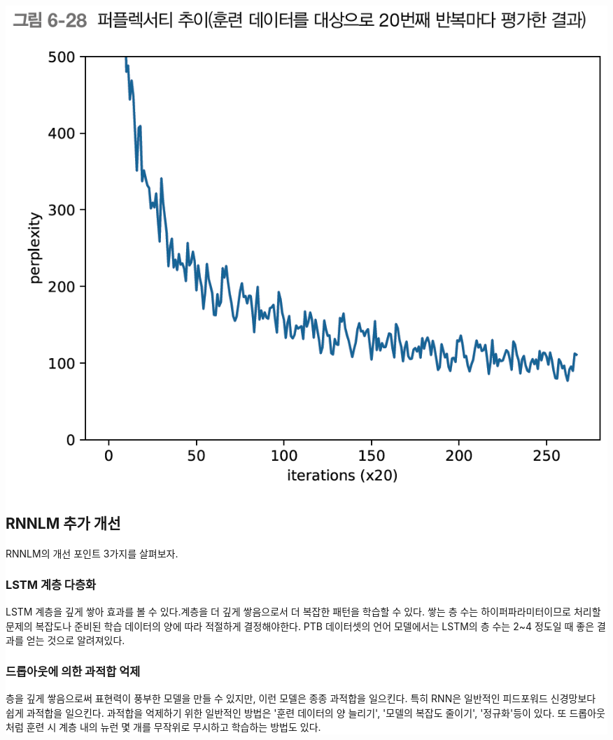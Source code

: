 ![](https://github.com/SUNGBEOMCHOI/SungBeomChoi.github.io/blob/master/assets/img/posts/2022-1-11-ch6_Gated_RNN/fig26.png?raw=true)

## RNNLM 추가 개선

RNNLM의 개선 포인트 3가지를 살펴보자.

### LSTM 계층 다층화

LSTM 계층을 깊게 쌓아 효과를 볼 수 있다.계층을 더 깊게 쌓음으로서 더 복잡한 패턴을 학습할 수 있다. 쌓는 층 수는 하이퍼파라미터이므로 처리할 문제의 복잡도나 준비된 학습 데이터의 양에 따라 적절하게 결정해야한다. PTB 데이터셋의 언어 모델에서는 LSTM의 층 수는 2~4 정도일 때 좋은 결과를 얻는 것으로 알려져있다.

### 드롭아웃에 의한 과적합 억제

층을 깊게 쌓음으로써 표현력이 풍부한 모델을 만들 수 있지만, 이런 모델은 종종 과적합을 일으킨다. 특히 RNN은 일반적인 피드포워드 신경망보다 쉽게 과적합을 일으킨다. 과적합을 억제하기 위한 일반적인 방법은 '훈련 데이터의 양 늘리기', '모델의 복잡도 줄이기', '정규화'등이 있다. 또 드롭아웃처럼 훈련 시 계층 내의 뉴런 몇 개를 무작위로 무시하고 학습하는 방법도 있다.
